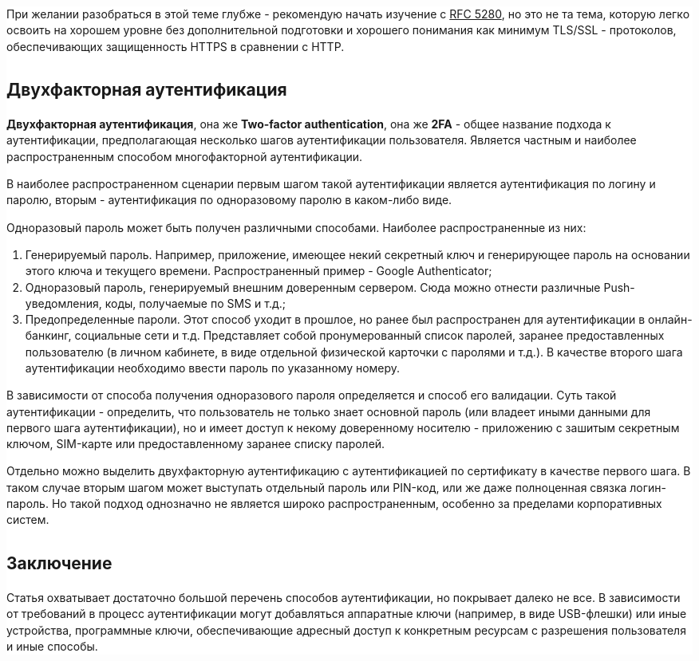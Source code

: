 При желании разобраться в этой теме глубже - рекомендую начать изучение с
[RFC 5280](https://datatracker.ietf.org/doc/html/rfc5280), но это не та тема, которую легко освоить на хорошем 
уровне без дополнительной подготовки и хорошего понимания как минимум TLS/SSL - протоколов, обеспечивающих защищенность 
HTTPS в сравнении с HTTP.

## Двухфакторная аутентификация

**Двухфакторная аутентификация**, она же **Two-factor authentication**, она же **2FA** - общее название подхода к 
аутентификации, предполагающая несколько шагов аутентификации пользователя. Является частным и наиболее 
распространенным способом многофакторной аутентификации.

В наиболее распространенном сценарии первым шагом такой аутентификации является аутентификация по логину и паролю, 
вторым - аутентификация по одноразовому паролю в каком-либо виде.

Одноразовый пароль может быть получен различными способами. Наиболее распространенные из них:

1. Генерируемый пароль. Например, приложение, имеющее некий секретный ключ и генерирующее пароль на основании этого 
   ключа и текущего времени. Распространенный пример - Google Authenticator;
2. Одноразовый пароль, генерируемый внешним доверенным сервером. Сюда можно отнести различные Push-уведомления, коды,
   получаемые по SMS и т.д.;
3. Предопределенные пароли. Этот способ уходит в прошлое, но ранее был распространен для аутентификации в 
   онлайн-банкинг, социальные сети и т.д. Представляет собой пронумерованный список паролей, заранее предоставленных 
   пользователю (в личном кабинете, в виде отдельной физической карточки с паролями и т.д.). В качестве второго шага
   аутентификации необходимо ввести пароль по указанному номеру.

В зависимости от способа получения одноразового пароля определяется и способ его валидации. Суть такой 
аутентификации - определить, что пользователь не только знает основной пароль (или владеет иными данными для первого 
шага аутентификации), но и имеет доступ к некому доверенному носителю - приложению с зашитым секретным ключом, 
SIM-карте или предоставленному заранее списку паролей.

Отдельно можно выделить двухфакторную аутентификацию с аутентификацией по сертификату в качестве первого шага. В 
таком случае вторым шагом может выступать отдельный пароль или PIN-код, или же даже полноценная связка логин-пароль. 
Но такой подход однозначно не является широко распространенным, особенно за пределами корпоративных систем.

## Заключение

Статья охватывает достаточно большой перечень способов аутентификации, но покрывает далеко не все. В зависимости от 
требований в процесс аутентификации могут добавляться аппаратные ключи (например, в виде USB-флешки) или иные 
устройства, программные ключи, обеспечивающие адресный доступ к конкретным ресурсам с разрешения пользователя и иные 
способы.
